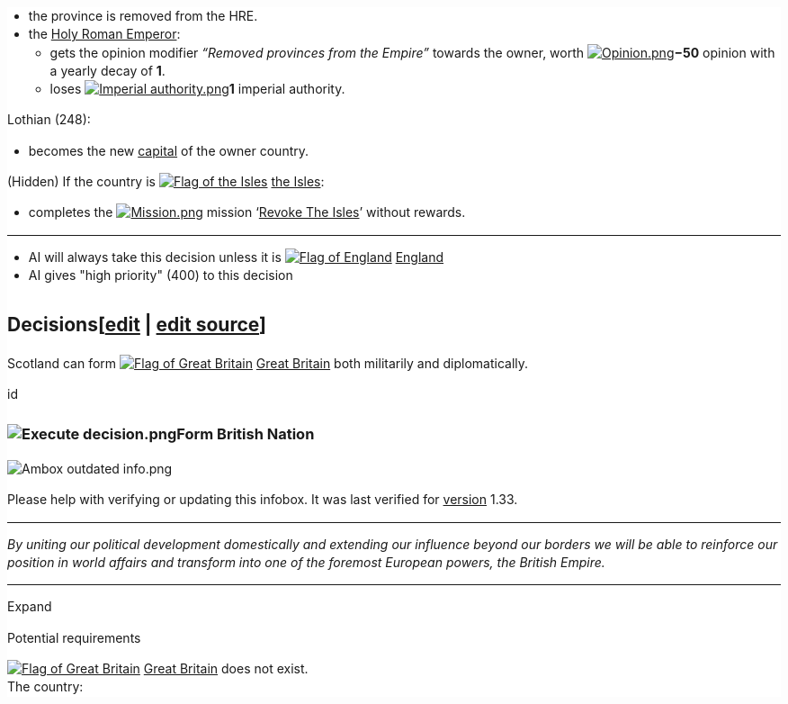 *   the province is removed from the HRE.
*   the [Holy Roman Emperor](/Holy_Roman_Emperor "Holy Roman Emperor"):
    *   gets the opinion modifier _“Removed provinces from the Empire”_ towards the owner, worth [![Opinion.png](/images/thumb/9/97/Opinion.png/24px-Opinion.png)](/Opinion "Opinion")**−50** opinion with a yearly decay of **1**.
    *   loses [![Imperial authority.png](/images/thumb/4/46/Imperial_authority.png/24px-Imperial_authority.png)](/Imperial_authority "Imperial authority")**1** imperial authority.

Lothian (248):

*   becomes the new [capital](/Capital "Capital") of the owner country.

(Hidden) If the country is [![Flag of the Isles](/images/thumb/a/ae/The_Isles.png/20px-The_Isles.png)](/The_Isles "The Isles") [the Isles](/The_Isles "The Isles"):

*   completes the [![Mission.png](/images/thumb/2/29/Mission.png/24px-Mission.png)](/Missions "Missions") mission ‘[Revoke The Isles](/Scottish_missions#Revoke_the_Isles "Scottish missions")’ without rewards.

* * *

*   AI will always take this decision unless it is [![Flag of England](/images/thumb/2/21/England.png/20px-England.png)](/England "England") [England](/England "England")
*   AI gives "high priority" (400) to this decision

Decisions\[[edit](/index.php?title=Scotland&veaction=edit&section=4 "Edit section: Decisions") | [edit source](/index.php?title=Scotland&action=edit&section=4 "Edit section: Decisions")\]
-------------------------------------------------------------------------------------------------------------------------------------------------------------------------------------------

Scotland can form [![Flag of Great Britain](/images/thumb/2/2b/Great_Britain.png/20px-Great_Britain.png)](/Great_Britain "Great Britain") [Great Britain](/Great_Britain "Great Britain") both militarily and diplomatically.

id

### ![Execute decision.png](/images/6/6d/Execute_decision.png)Form British Nation

![Ambox outdated info.png](https://central.paradoxwikis.com/images/thumb/6/65/Ambox_outdated_info.png/22px-Ambox_outdated_info.png)

Please help with verifying or updating this infobox. It was last verified for [version](/Europa_Universalis_4_Wiki:Versioning "Europa Universalis 4 Wiki:Versioning") 1.33.

* * *

_By uniting our political development domestically and extending our influence beyond our borders we will be able to reinforce our position in world affairs and transform into one of the foremost European powers, the British Empire._

* * *

Expand 

Potential requirements

 [![Flag of Great Britain](/images/thumb/2/2b/Great_Britain.png/20px-Great_Britain.png)](/Great_Britain "Great Britain") [Great Britain](/Great_Britain "Great Britain") does not exist.  
The country:
